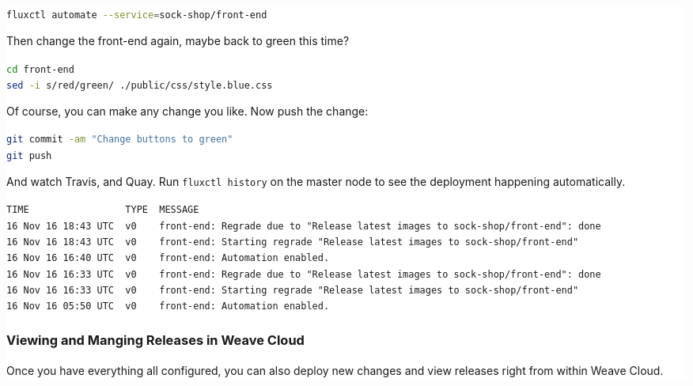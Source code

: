 ~~~bash
fluxctl automate --service=sock-shop/front-end
~~~

Then change the front-end again, maybe back to green this time?

~~~bash
cd front-end
sed -i s/red/green/ ./public/css/style.blue.css
~~~

Of course, you can make any change you like. Now push the change:

~~~bash
git commit -am "Change buttons to green"
git push
~~~

And watch Travis, and Quay. Run `fluxctl history` on the master node to see the deployment happening automatically.

~~~console
TIME                 TYPE  MESSAGE
16 Nov 16 18:43 UTC  v0    front-end: Regrade due to "Release latest images to sock-shop/front-end": done
16 Nov 16 18:43 UTC  v0    front-end: Starting regrade "Release latest images to sock-shop/front-end"
16 Nov 16 16:40 UTC  v0    front-end: Automation enabled.
16 Nov 16 16:33 UTC  v0    front-end: Regrade due to "Release latest images to sock-shop/front-end": done
16 Nov 16 16:33 UTC  v0    front-end: Starting regrade "Release latest images to sock-shop/front-end"
16 Nov 16 05:50 UTC  v0    front-end: Automation enabled.
~~~

### Viewing and Manging Releases in Weave Cloud

Once you have everything all configured, you can also deploy new changes and view releases right from within Weave Cloud.
